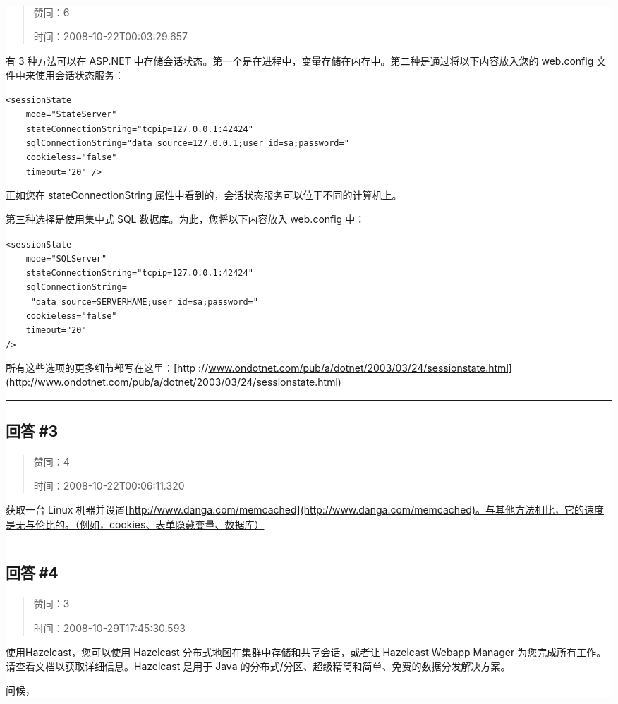> 赞同：6
> 
> 时间：2008-10-22T00:03:29.657

有 3 种方法可以在 ASP.NET 中存储会话状态。第一个是在进程中，变量存储在内存中。第二种是通过将以下内容放入您的 web.config 文件中来使用会话状态服务：

```
<sessionState
    mode="StateServer"
    stateConnectionString="tcpip=127.0.0.1:42424"
    sqlConnectionString="data source=127.0.0.1;user id=sa;password="
    cookieless="false"
    timeout="20" /> 
```

正如您在 stateConnectionString 属性中看到的，会话状态服务可以位于不同的计算机上。

第三种选择是使用集中式 SQL 数据库。为此，您将以下内容放入 web.config 中：

```
<sessionState
    mode="SQLServer"
    stateConnectionString="tcpip=127.0.0.1:42424"
    sqlConnectionString=
     "data source=SERVERHAME;user id=sa;password="
    cookieless="false"
    timeout="20"
/> 
```

所有这些选项的更多细节都写在这里：[http ://www.ondotnet.com/pub/a/dotnet/2003/03/24/sessionstate.html](http://www.ondotnet.com/pub/a/dotnet/2003/03/24/sessionstate.html)

* * *

## 回答 #3

> 赞同：4
> 
> 时间：2008-10-22T00:06:11.320

获取一台 Linux 机器并设置[http://www.danga.com/memcached](http://www.danga.com/memcached)。与其他方法相比，它的速度是无与伦比的。（例如，cookies、表单隐藏变量、数据库）

* * *

## 回答 #4

> 赞同：3
> 
> 时间：2008-10-29T17:45:30.593

使用[Hazelcast](http://www.hazelcast.com)，您可以使用 Hazelcast 分布式地图在集群中存储和共享会话，或者让 Hazelcast Webapp Manager 为您完成所有工作。请查看文档以获取详细信息。Hazelcast 是用于 Java 的分布式/分区、超级精简和简单、免费的数据分发解决方案。

问候，
